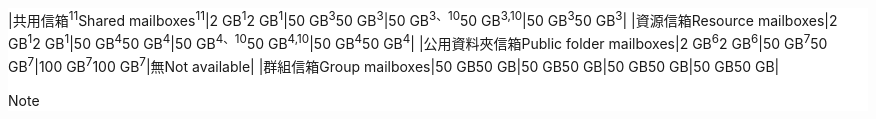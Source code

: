 |<span data-ttu-id="0b9f4-313">共用信箱<sup>11</sup></span><span class="sxs-lookup"><span data-stu-id="0b9f4-313">Shared mailboxes<sup>11</sup></span></span>|<span data-ttu-id="0b9f4-314">2 GB<sup>1</sup></span><span class="sxs-lookup"><span data-stu-id="0b9f4-314">2 GB<sup>1</sup></span></span>|<span data-ttu-id="0b9f4-315">50 GB<sup>3</sup></span><span class="sxs-lookup"><span data-stu-id="0b9f4-315">50 GB<sup>3</sup></span></span>|<span data-ttu-id="0b9f4-316">50 GB<sup>3、10</sup></span><span class="sxs-lookup"><span data-stu-id="0b9f4-316">50 GB<sup>3,10</sup></span></span>|<span data-ttu-id="0b9f4-317">50 GB<sup>3</sup></span><span class="sxs-lookup"><span data-stu-id="0b9f4-317">50 GB<sup>3</sup></span></span>|
|<span data-ttu-id="0b9f4-318">資源信箱</span><span class="sxs-lookup"><span data-stu-id="0b9f4-318">Resource mailboxes</span></span>|<span data-ttu-id="0b9f4-319">2 GB<sup>1</sup></span><span class="sxs-lookup"><span data-stu-id="0b9f4-319">2 GB<sup>1</sup></span></span>|<span data-ttu-id="0b9f4-320">50 GB<sup>4</sup></span><span class="sxs-lookup"><span data-stu-id="0b9f4-320">50 GB<sup>4</sup></span></span>|<span data-ttu-id="0b9f4-321">50 GB<sup>4、10</sup></span><span class="sxs-lookup"><span data-stu-id="0b9f4-321">50 GB<sup>4,10</sup></span></span>|<span data-ttu-id="0b9f4-322">50 GB<sup>4</sup></span><span class="sxs-lookup"><span data-stu-id="0b9f4-322">50 GB<sup>4</sup></span></span>|
|<span data-ttu-id="0b9f4-323">公用資料夾信箱</span><span class="sxs-lookup"><span data-stu-id="0b9f4-323">Public folder mailboxes</span></span>|<span data-ttu-id="0b9f4-324">2 GB<sup>6</sup></span><span class="sxs-lookup"><span data-stu-id="0b9f4-324">2 GB<sup>6</sup></span></span>|<span data-ttu-id="0b9f4-325">50 GB<sup>7</sup></span><span class="sxs-lookup"><span data-stu-id="0b9f4-325">50 GB<sup>7</sup></span></span>|<span data-ttu-id="0b9f4-326">100 GB<sup>7</sup></span><span class="sxs-lookup"><span data-stu-id="0b9f4-326">100 GB<sup>7</sup></span></span>|<span data-ttu-id="0b9f4-327">無</span><span class="sxs-lookup"><span data-stu-id="0b9f4-327">Not available</span></span>|
|<span data-ttu-id="0b9f4-328">群組信箱</span><span class="sxs-lookup"><span data-stu-id="0b9f4-328">Group mailboxes</span></span>|<span data-ttu-id="0b9f4-329">50 GB</span><span class="sxs-lookup"><span data-stu-id="0b9f4-329">50 GB</span></span>|<span data-ttu-id="0b9f4-330">50 GB</span><span class="sxs-lookup"><span data-stu-id="0b9f4-330">50 GB</span></span>|<span data-ttu-id="0b9f4-331">50 GB</span><span class="sxs-lookup"><span data-stu-id="0b9f4-331">50 GB</span></span>|<span data-ttu-id="0b9f4-332">50 GB</span><span class="sxs-lookup"><span data-stu-id="0b9f4-332">50 GB</span></span>|

> [!NOTE]